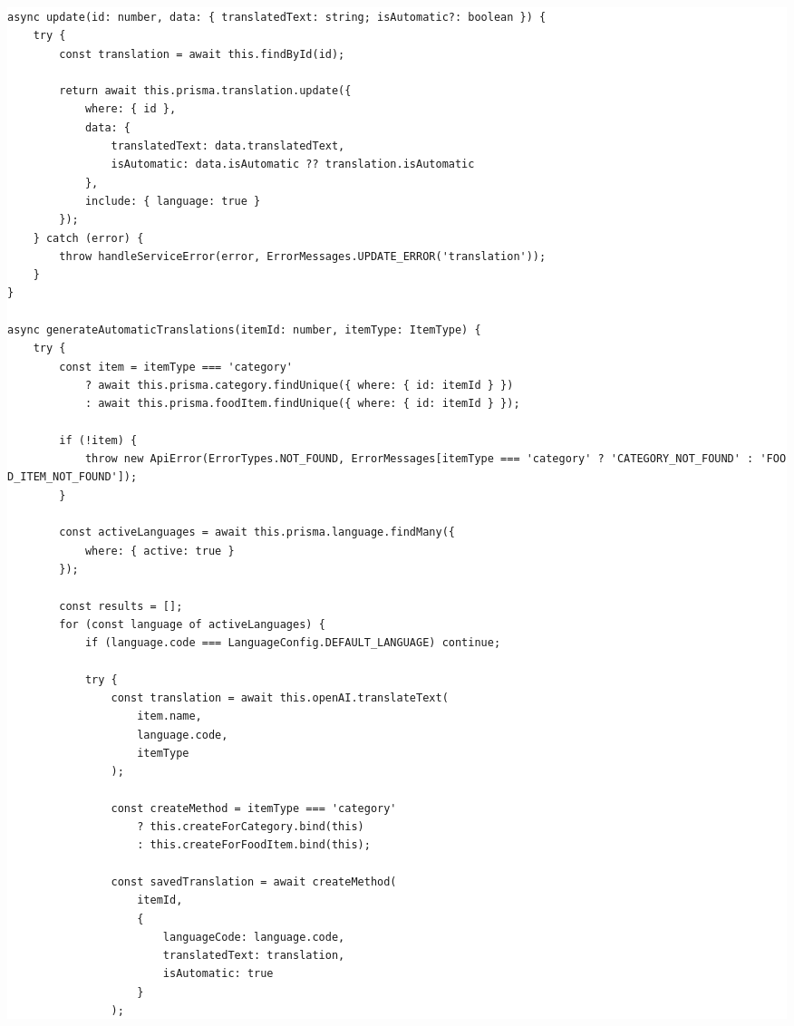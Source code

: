     async update(id: number, data: { translatedText: string; isAutomatic?: boolean }) {
        try {
            const translation = await this.findById(id);

            return await this.prisma.translation.update({
                where: { id },
                data: {
                    translatedText: data.translatedText,
                    isAutomatic: data.isAutomatic ?? translation.isAutomatic
                },
                include: { language: true }
            });
        } catch (error) {
            throw handleServiceError(error, ErrorMessages.UPDATE_ERROR('translation'));
        }
    }

    async generateAutomaticTranslations(itemId: number, itemType: ItemType) {
        try {
            const item = itemType === 'category' 
                ? await this.prisma.category.findUnique({ where: { id: itemId } })
                : await this.prisma.foodItem.findUnique({ where: { id: itemId } });

            if (!item) {
                throw new ApiError(ErrorTypes.NOT_FOUND, ErrorMessages[itemType === 'category' ? 'CATEGORY_NOT_FOUND' : 'FOOD_ITEM_NOT_FOUND']);
            }

            const activeLanguages = await this.prisma.language.findMany({
                where: { active: true }
            });

            const results = [];
            for (const language of activeLanguages) {
                if (language.code === LanguageConfig.DEFAULT_LANGUAGE) continue;

                try {
                    const translation = await this.openAI.translateText(
                        item.name,
                        language.code,
                        itemType
                    );

                    const createMethod = itemType === 'category' 
                        ? this.createForCategory.bind(this)
                        : this.createForFoodItem.bind(this);

                    const savedTranslation = await createMethod(
                        itemId,
                        {
                            languageCode: language.code,
                            translatedText: translation,
                            isAutomatic: true
                        }
                    );
